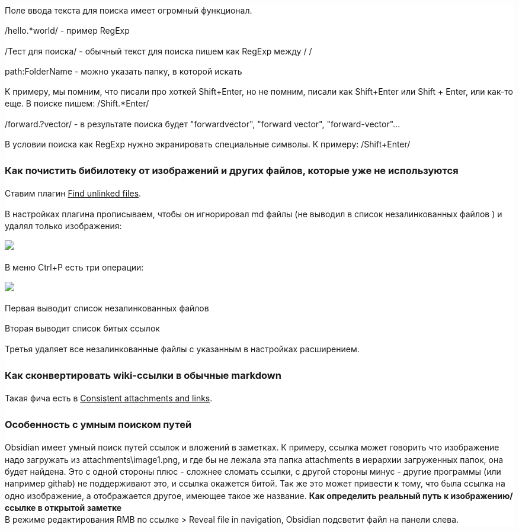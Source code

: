 Поле ввода текста для поиска имеет огромный функционал.

/hello.\*world/ - пример RegExp

/Тест для поиска/ - обычный текст для поиска пишем как RegExp между / /

path:FolderName - можно указать папку, в которой искать

К примеру, мы помним, что писали про хоткей Shift+Enter, но не помним, писали как Shift+Enter или Shift + Enter, или как-то еще. В поиске пишем: 
/Shift.*Enter/

/forward.?vector/ - в результате поиска будет "forwardvector", "forward vector", "forward-vector"...

В условии поиска как RegExp нужно экранировать специальные символы. К примеру:
/Shift\+Enter/

### Как почистить бибилотеку от изображений и других файлов, которые уже не используются

Ставим плагин [Find unlinked files](https://github.com/Vinzent03/find-unlinked-files).

В настройках плагина прописываем, чтобы он игнорировал md файлы (не выводил в список незалинкованных файлов ) и удалял только изображения:

![](_attachments/dc24202d93207cc636881b9a4ef65b40.png)


В меню Ctrl+P есть три операции:

![](_attachments/77d8090f4476f1e82d7ea5413190844b.png)

Первая выводит список незалинкованных файлов

Вторая выводит список битых ссылок

Третья удаляет все незалинкованные файлы с указанным в настройках расширением.


### Как сконвертировать wiki-ссылки в обычные markdown

Такая фича есть в [Consistent attachments and links](https://github.com/derwish-pro/obsidian-consistent-attachments-and-links).
 

### Особенность с умным поиском путей  
Obsidian имеет умный поиск путей ссылок и вложений в заметках. К примеру, ссылка может говорить что изображение надо загружать из attachments\\image1.png, и где бы не лежала эта папка attachments в иерархии загруженных папок, она будет найдена. Это с одной стороны плюс - сложнее сломать ссылки, с другой стороны минус - другие программы (или например githab) не поддерживают это, и ссылка окажется битой. Так же это может привести к тому, что была ссылка на одно изображение, а отображается другое, имеющее такое же название.
**Как определить реальный путь к изображению/ссылке в открытой заметке**  
В режиме редактирования RMB по ссылке \> Reveal file in navigation, Obsidian подсветит файл на панели слева.  


